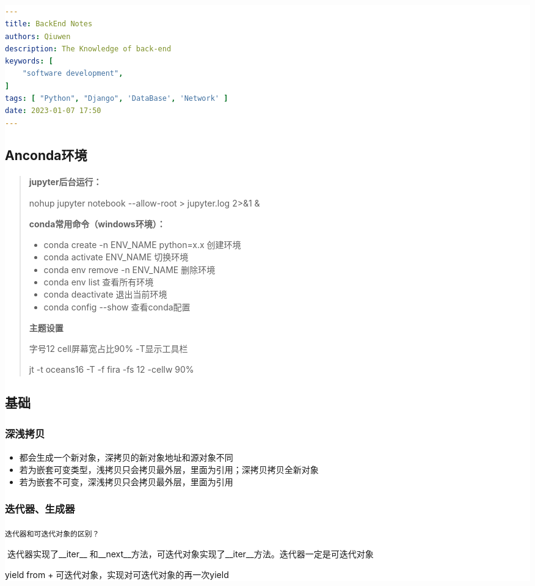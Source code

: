 ```yaml
---
title: BackEnd Notes
authors: Qiuwen
description: The Knowledge of back-end
keywords: [
    "software development",
]
tags: [ "Python", "Django", 'DataBase', 'Network' ]
date: 2023-01-07 17:50
---
```


## Anconda环境


> **jupyter后台运行：**
>
> nohup jupyter notebook --allow-root > jupyter.log 2>&1 &
>
> **conda常用命令（windows环境）：**
>
> - conda create -n ENV_NAME python=x.x  创建环境
>- conda activate ENV_NAME  切换环境
> - conda env remove -n ENV_NAME  删除环境
>- conda env list  查看所有环境
> - conda deactivate 退出当前环境
>- conda config --show  查看conda配置
> 
>**主题设置**
> 
>字号12 cell屏幕宽占比90% -T显示工具栏
> 
> jt -t oceans16  -T -f fira -fs 12 -cellw 90%



## 基础

### 深浅拷贝

- 都会生成一个新对象，深拷贝的新对象地址和源对象不同
- 若为嵌套可变类型，浅拷贝只会拷贝最外层，里面为引用；深拷贝拷贝全新对象
- 若为嵌套不可变，深浅拷贝只会拷贝最外层，里面为引用

### 迭代器、生成器

`迭代器和可迭代对象的区别？`

​	迭代器实现了__iter__ 和__next__方法，可迭代对象实现了__iter__方法。迭代器一定是可迭代对象

yield from + 可迭代对象，实现对可迭代对象的再一次yield
